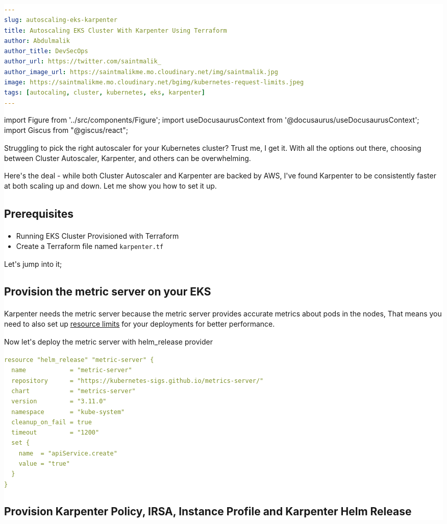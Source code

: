 ```yaml
---
slug: autoscaling-eks-karpenter
title: Autoscaling EKS Cluster With Karpenter Using Terraform
author: Abdulmalik
author_title: DevSecOps
author_url: https://twitter.com/saintmalik_
author_image_url: https://saintmalikme.mo.cloudinary.net/img/saintmalik.jpg
image: https://saintmalikme.mo.cloudinary.net/bgimg/kubernetes-request-limits.jpeg
tags: [autocaling, cluster, kubernetes, eks, karpenter]
---
```


import Figure from '../src/components/Figure';
import useDocusaurusContext from '@docusaurus/useDocusaurusContext';
import Giscus from "@giscus/react";

Struggling to pick the right autoscaler for your Kubernetes cluster? Trust me, I get it. With all the options out there, choosing between Cluster Autoscaler, Karpenter, and others can be overwhelming.

Here's the deal - while both Cluster Autoscaler and Karpenter are backed by AWS, I've found Karpenter to be consistently faster at both scaling up and down. Let me show you how to set it up.


## Prerequisites
- Running EKS Cluster Provisioned with Terraform
- Create a Terraform file named ```karpenter.tf```

Let's jump into it;

##  Provision the metric server on your EKS

Karpenter needs the metric server because the metric server provides accurate metrics about pods in the nodes, That means you need to also set up <a href="/resource-limits-requests-kubernetes/" target="_blank">resource limits</a> for your deployments for better performance.

Now let's deploy the metric server with helm_release provider

```yaml title="karpenter.tf"
resource "helm_release" "metric-server" {
  name            = "metric-server"
  repository      = "https://kubernetes-sigs.github.io/metrics-server/"
  chart           = "metrics-server"
  version         = "3.11.0"
  namespace       = "kube-system"
  cleanup_on_fail = true
  timeout         = "1200"
  set {
    name  = "apiService.create"
    value = "true"
  }
}
```
##  Provision Karpenter Policy, IRSA, Instance Profile and Karpenter Helm Release
